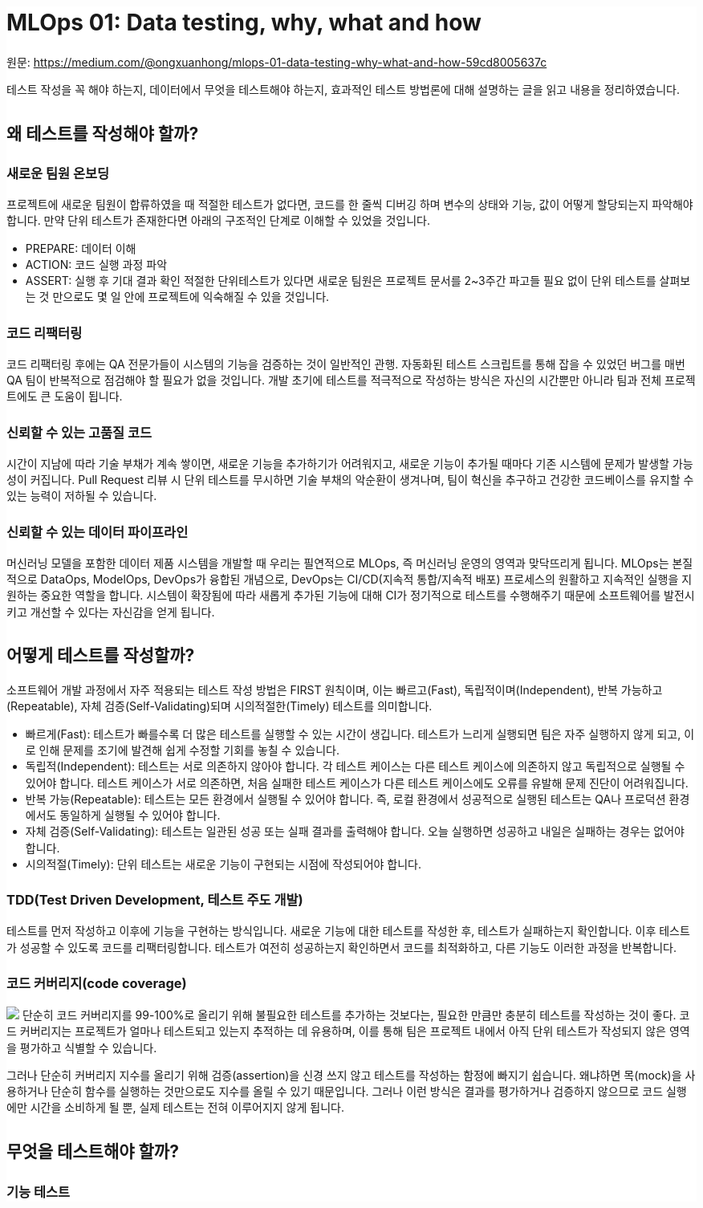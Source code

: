 # MLOps 01: Data testing, why, what and how
원문: https://medium.com/@ongxuanhong/mlops-01-data-testing-why-what-and-how-59cd8005637c
  
테스트 작성을 꼭 해야 하는지, 데이터에서 무엇을 테스트해야 하는지, 효과적인 테스트 방법론에 대해 설명하는 글을 읽고 내용을 정리하였습니다.

## 왜 테스트를 작성해야 할까?
### 새로운 팀원 온보딩
프로젝트에 새로운 팀원이 합류하였을 때 적절한 테스트가 없다면, 코드를 한 줄씩 디버깅 하며 변수의 상태와 기능, 값이 어떻게 할당되는지 파악해야 합니다. 만약 단위 테스트가 존재한다면 아래의 구조적인 단계로 이해할 수 있었을 것입니다.
- PREPARE: 데이터 이해
- ACTION: 코드 실행 과정 파악
- ASSERT: 실행 후 기대 결과 확인
적절한 단위테스트가 있다면 새로운 팀원은 프로젝트 문서를 2~3주간 파고들 필요 없이 단위 테스트를 살펴보는 것 만으로도 몇 일 안에 프로젝트에 익숙해질 수 있을 것입니다.
### 코드 리팩터링
코드 리팩터링 후에는 QA 전문가들이 시스템의 기능을 검증하는 것이 일반적인 관행. 자동화된 테스트 스크립트를 통해 잡을 수 있었던 버그를 매번 QA 팀이 반복적으로 점검해야 할 필요가 없을 것입니다. 개발 초기에 테스트를 적극적으로 작성하는 방식은 자신의 시간뿐만 아니라 팀과 전체 프로젝트에도 큰 도움이 됩니다.
### 신뢰할 수 있는 고품질 코드
시간이 지남에 따라 기술 부채가 계속 쌓이면, 새로운 기능을 추가하기가 어려워지고, 새로운 기능이 추가될 때마다 기존 시스템에 문제가 발생할 가능성이 커집니다. 
Pull Request 리뷰 시 단위 테스트를 무시하면 기술 부채의 악순환이 생겨나며, 팀이 혁신을 추구하고 건강한 코드베이스를 유지할 수 있는 능력이 저하될 수 있습니다.
### 신뢰할 수 있는 데이터 파이프라인
머신러닝 모델을 포함한 데이터 제품 시스템을 개발할 때 우리는 필연적으로 MLOps, 즉 머신러닝 운영의 영역과 맞닥뜨리게 됩니다. MLOps는 본질적으로 DataOps, ModelOps, DevOps가 융합된 개념으로, DevOps는 CI/CD(지속적 통합/지속적 배포) 프로세스의 원활하고 지속적인 실행을 지원하는 중요한 역할을 합니다. 시스템이 확장됨에 따라 새롭게 추가된 기능에 대해 CI가 정기적으로 테스트를 수행해주기 때문에 소프트웨어를 발전시키고 개선할 수 있다는 자신감을 얻게 됩니다.
## 어떻게 테스트를 작성할까?
소프트웨어 개발 과정에서 자주 적용되는 테스트 작성 방법은 FIRST 원칙이며, 이는 빠르고(Fast), 독립적이며(Independent), 반복 가능하고(Repeatable), 자체 검증(Self-Validating)되며 시의적절한(Timely) 테스트를 의미합니다.
- 빠르게(Fast): 테스트가 빠를수록 더 많은 테스트를 실행할 수 있는 시간이 생깁니다. 테스트가 느리게 실행되면 팀은 자주 실행하지 않게 되고, 이로 인해 문제를 조기에 발견해 쉽게 수정할 기회를 놓칠 수 있습니다.
- 독립적(Independent): 테스트는 서로 의존하지 않아야 합니다. 각 테스트 케이스는 다른 테스트 케이스에 의존하지 않고 독립적으로 실행될 수 있어야 합니다. 테스트 케이스가 서로 의존하면, 처음 실패한 테스트 케이스가 다른 테스트 케이스에도 오류를 유발해 문제 진단이 어려워집니다.
- 반복 가능(Repeatable): 테스트는 모든 환경에서 실행될 수 있어야 합니다. 즉, 로컬 환경에서 성공적으로 실행된 테스트는 QA나 프로덕션 환경에서도 동일하게 실행될 수 있어야 합니다.
- 자체 검증(Self-Validating): 테스트는 일관된 성공 또는 실패 결과를 출력해야 합니다. 오늘 실행하면 성공하고 내일은 실패하는 경우는 없어야 합니다.
- 시의적절(Timely): 단위 테스트는 새로운 기능이 구현되는 시점에 작성되어야 합니다.

### TDD(Test Driven Development, 테스트 주도 개발)
테스트를 먼저 작성하고 이후에 기능을 구현하는 방식입니다. 새로운 기능에 대한 테스트를 작성한 후, 테스트가 실패하는지 확인합니다. 이후 테스트가 성공할 수 있도록 코드를 리팩터링합니다. 테스트가 여전히 성공하는지 확인하면서 코드를 최적화하고, 다른 기능도 이러한 과정을 반복합니다.

### 코드 커버리지(code coverage)
![](https://miro.medium.com/v2/resize:fit:1400/format:webp/0*Lgn6HkNa_XFWNiiU)
단순히 코드 커버리지를 99-100%로 올리기 위해 불필요한 테스트를 추가하는 것보다는, 필요한 만큼만 충분히 테스트를 작성하는 것이 좋다. 코드 커버리지는 프로젝트가 얼마나 테스트되고 있는지 추적하는 데 유용하며, 이를 통해 팀은 프로젝트 내에서 아직 단위 테스트가 작성되지 않은 영역을 평가하고 식별할 수 있습니다.

그러나 단순히 커버리지 지수를 올리기 위해 검증(assertion)을 신경 쓰지 않고 테스트를 작성하는 함정에 빠지기 쉽습니다. 왜냐하면 목(mock)을 사용하거나 단순히 함수를 실행하는 것만으로도 지수를 올릴 수 있기 때문입니다. 그러나 이런 방식은 결과를 평가하거나 검증하지 않으므로 코드 실행에만 시간을 소비하게 될 뿐, 실제 테스트는 전혀 이루어지지 않게 됩니다.
## 무엇을 테스트해야 할까?
### 기능 테스트
